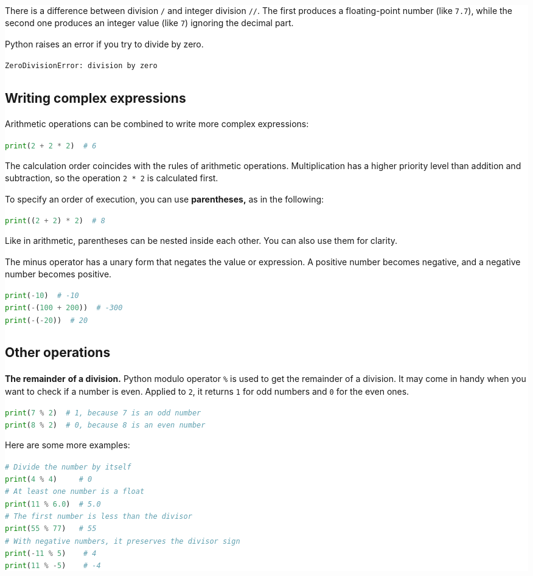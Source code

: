 There is a difference between division `/` and integer division `//`. The first produces a floating-point number (like `7.7`), while the second one produces an integer value (like `7`) ignoring the decimal part.

Python raises an error if you try to divide by zero.

```no-highlight
ZeroDivisionError: division by zero
```

## Writing complex expressions

Arithmetic operations can be combined to write more complex expressions:

```python
print(2 + 2 * 2)  # 6
```

The calculation order coincides with the rules of arithmetic operations. Multiplication has a higher priority level than addition and subtraction, so the operation `2 * 2` is calculated first.

To specify an order of execution, you can use **parentheses,** as in the following:

```python
print((2 + 2) * 2)  # 8
```

Like in arithmetic, parentheses can be nested inside each other. You can also use them for clarity.

The minus operator has a unary form that negates the value or expression. A positive number becomes negative, and a negative number becomes positive.

```python
print(-10)  # -10
print(-(100 + 200))  # -300
print(-(-20))  # 20
```

## Other operations

**The remainder** **of a division.** Python modulo operator `%` is used to get the remainder of a division. It may come in handy when you want to check if a number is even. Applied to `2`, it returns `1` for odd numbers and `0` for the even ones.

```python
print(7 % 2)  # 1, because 7 is an odd number
print(8 % 2)  # 0, because 8 is an even number
```

Here are some more examples:

```python
# Divide the number by itself
print(4 % 4)     # 0
# At least one number is a float
print(11 % 6.0)  # 5.0
# The first number is less than the divisor
print(55 % 77)   # 55
# With negative numbers, it preserves the divisor sign
print(-11 % 5)    # 4
print(11 % -5)    # -4
```
